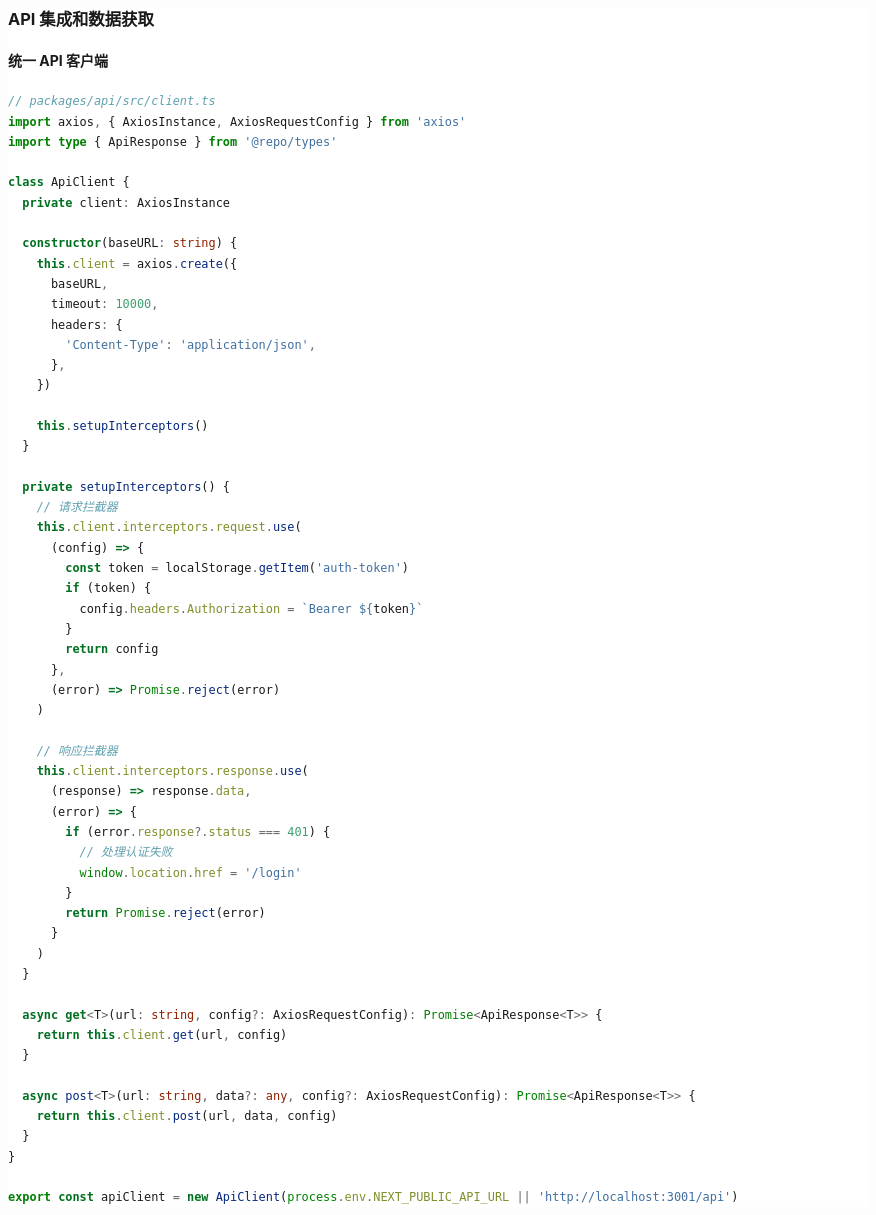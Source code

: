 ### API 集成和数据获取

#### 统一 API 客户端
```typescript
// packages/api/src/client.ts
import axios, { AxiosInstance, AxiosRequestConfig } from 'axios'
import type { ApiResponse } from '@repo/types'

class ApiClient {
  private client: AxiosInstance

  constructor(baseURL: string) {
    this.client = axios.create({
      baseURL,
      timeout: 10000,
      headers: {
        'Content-Type': 'application/json',
      },
    })

    this.setupInterceptors()
  }

  private setupInterceptors() {
    // 请求拦截器
    this.client.interceptors.request.use(
      (config) => {
        const token = localStorage.getItem('auth-token')
        if (token) {
          config.headers.Authorization = `Bearer ${token}`
        }
        return config
      },
      (error) => Promise.reject(error)
    )

    // 响应拦截器
    this.client.interceptors.response.use(
      (response) => response.data,
      (error) => {
        if (error.response?.status === 401) {
          // 处理认证失败
          window.location.href = '/login'
        }
        return Promise.reject(error)
      }
    )
  }

  async get<T>(url: string, config?: AxiosRequestConfig): Promise<ApiResponse<T>> {
    return this.client.get(url, config)
  }

  async post<T>(url: string, data?: any, config?: AxiosRequestConfig): Promise<ApiResponse<T>> {
    return this.client.post(url, data, config)
  }
}

export const apiClient = new ApiClient(process.env.NEXT_PUBLIC_API_URL || 'http://localhost:3001/api')
```
